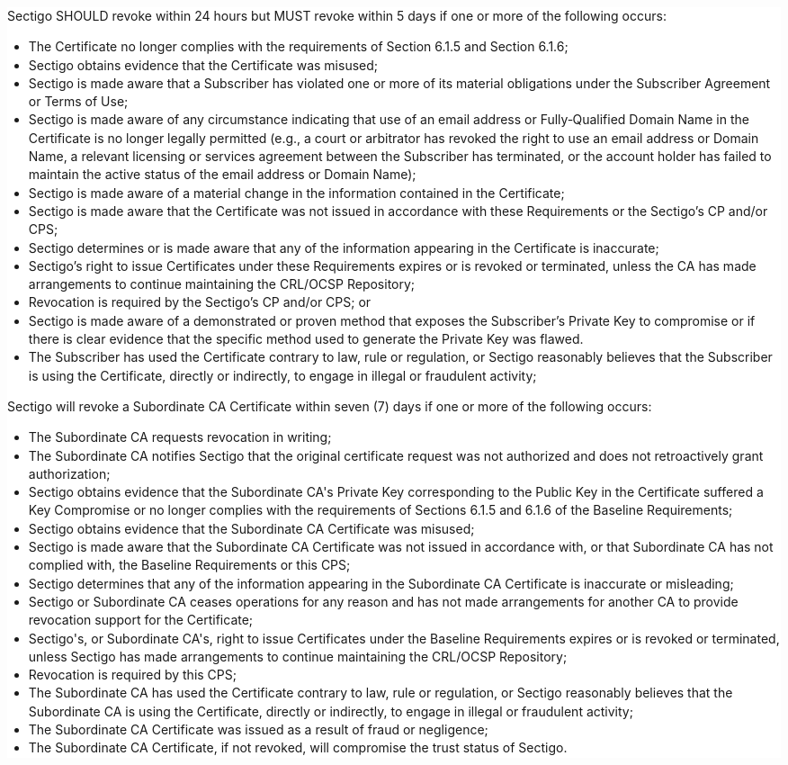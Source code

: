 Sectigo SHOULD revoke within 24 hours but MUST revoke within 5 days if one or more of the following occurs:

- The Certificate no longer complies with the requirements of Section 6.1.5 and Section 6.1.6;
- Sectigo obtains evidence that the Certificate was misused;
- Sectigo is made aware that a Subscriber has violated one or more of its material obligations under the Subscriber Agreement or Terms of Use;
- Sectigo is made aware of any circumstance indicating that use of an email address or Fully‐Qualified Domain Name in the Certificate is no longer legally permitted (e.g., a court or arbitrator has revoked the right to use an email address or Domain Name, a relevant licensing or services agreement between the Subscriber has terminated, or the account holder has failed to maintain the active status of the email address or Domain Name);
- Sectigo is made aware of a material change in the information contained in the Certificate;
- Sectigo is made aware that the Certificate was not issued in accordance with these Requirements or the Sectigo’s CP and/or CPS;
- Sectigo determines or is made aware that any of the information appearing in the Certificate is inaccurate;
- Sectigo’s right to issue Certificates under these Requirements expires or is revoked or terminated, unless the CA has made arrangements to continue maintaining the CRL/OCSP Repository;
- Revocation is required by the Sectigo’s CP and/or CPS; or
- Sectigo is made aware of a demonstrated or proven method that exposes the Subscriber’s Private Key to compromise or if there is clear evidence that the specific method used to generate the Private Key was flawed.
- The Subscriber has used the Certificate contrary to law, rule or regulation, or Sectigo reasonably believes that the Subscriber is using the Certificate, directly or indirectly, to engage in illegal or fraudulent activity;


Sectigo will revoke a Subordinate CA Certificate within seven (7) days if one or more of the following occurs:

- The Subordinate CA requests revocation in writing;
- The Subordinate CA notifies Sectigo that the original certificate request was not authorized and does not retroactively grant authorization;
- Sectigo obtains evidence that the Subordinate CA's Private Key corresponding to the Public Key in the Certificate suffered a Key Compromise or no longer complies with the requirements of Sections 6.1.5 and 6.1.6 of the Baseline Requirements;
- Sectigo obtains evidence that the Subordinate CA Certificate was misused;
- Sectigo is made aware that the Subordinate CA Certificate was not issued in accordance with, or that Subordinate CA has not complied with, the Baseline Requirements or this CPS;
- Sectigo determines that any of the information appearing in the Subordinate CA Certificate is inaccurate or misleading;
- Sectigo or Subordinate CA ceases operations for any reason and has not made arrangements for another CA to provide revocation support for the Certificate;
- Sectigo's, or Subordinate CA's, right to issue Certificates under the Baseline Requirements expires or is revoked or terminated, unless Sectigo has made arrangements to continue maintaining the CRL/OCSP Repository;
- Revocation is required by this CPS;
- The Subordinate CA has used the Certificate contrary to law, rule or regulation, or Sectigo reasonably believes that the Subordinate CA is using the Certificate, directly or indirectly, to engage in illegal or fraudulent activity;
- The Subordinate CA Certificate was issued as a result of fraud or negligence;
- The Subordinate CA Certificate, if not revoked, will compromise the trust status of Sectigo.
